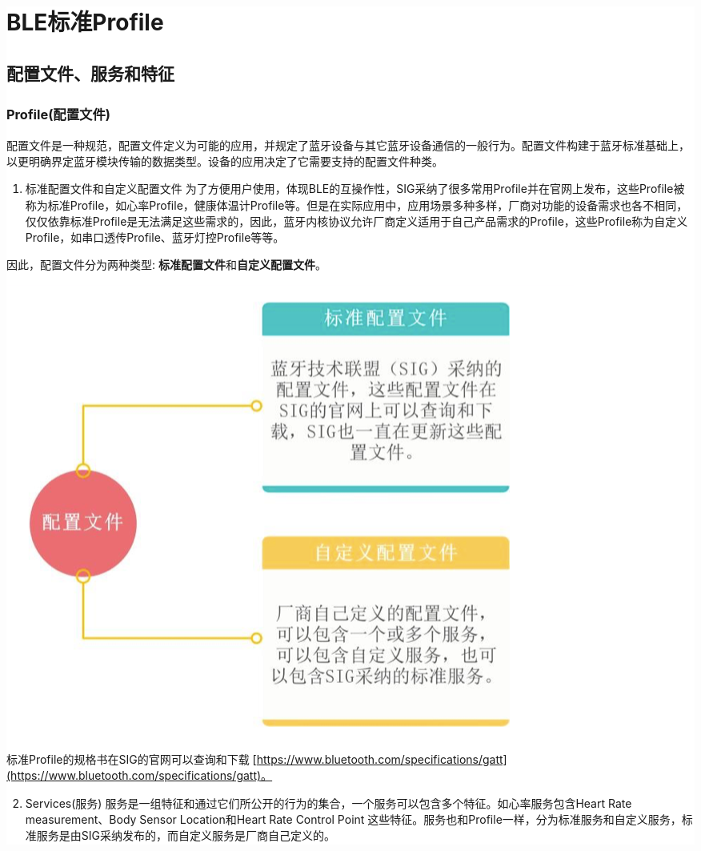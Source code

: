 # BLE标准Profile

## 配置文件、服务和特征
### Profile(配置文件)
配置文件是一种规范，配置文件定义为可能的应用，并规定了蓝牙设备与其它蓝牙设备通信的一般行为。配置文件构建于蓝牙标准基础上，以更明确界定蓝牙模块传输的数据类型。设备的应用决定了它需要支持的配置文件种类。

1. 标准配置文件和自定义配置文件
为了方便用户使用，体现BLE的互操作性，SIG采纳了很多常用Profile并在官网上发布，这些Profile被称为标准Profile，如心率Profile，健康体温计Profile等。但是在实际应用中，应用场景多种多样，厂商对功能的设备需求也各不相同，仅仅依靠标准Profile是无法满足这些需求的，因此，蓝牙内核协议允许厂商定义适用于自己产品需求的Profile，这些Profile称为自定义Profile，如串口透传Profile、蓝牙灯控Profile等等。

因此，配置文件分为两种类型: **标准配置文件**和**自定义配置文件**。

![标准配置文件和自定义配置文件](imgs/ble_peripheral_profiles.png)

标准Profile的规格书在SIG的官网可以查询和下载 [https://www.bluetooth.com/specifications/gatt](https://www.bluetooth.com/specifications/gatt)。

2. Services(服务)
服务是一组特征和通过它们所公开的行为的集合，一个服务可以包含多个特征。如心率服务包含Heart Rate measurement、Body Sensor Location和Heart Rate Control Point
这些特征。服务也和Profile一样，分为标准服务和自定义服务，标准服务是由SIG采纳发布的，而自定义服务是厂商自己定义的。
   